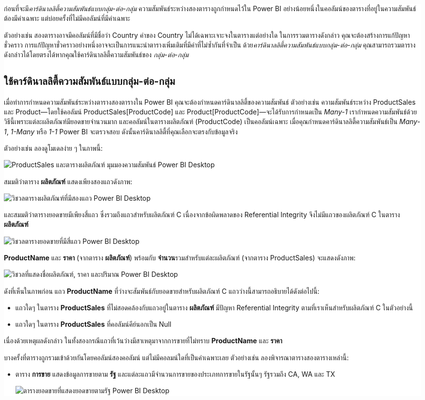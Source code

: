 ก่อนที่จะมี*คาร์ดินาลลิตี้ความสัมพันธ์แบบกลุ่ม-ต่อ-กลุ่ม* ความสัมพันธ์ระหว่างสองตารางถูกกำหนดไว้ใน Power BI อย่างน้อยหนึ่งในคอลัมน์ของตารางที่อยู่ในความสัมพันธ์ต้องมีค่าเฉพาะ แต่บ่อยครั้งที่ไม่มีคอลัมน์ที่มีค่าเฉพาะ

ตัวอย่างเช่น สองตารางอาจมีคอลัมน์ที่มีชื่อว่า Country  ค่าของ Country ไม่ได้เฉพาะเจาะจงในตารางแต่อย่างใด ในการรวมตารางดังกล่าว คุณจะต้องสร้างการแก้ปัญหาชั่วคราว การแก้ปัญหาชั่วคราวอย่างหนึ่งอาจจะเป็นการแนะนำตารางเพิ่มเติมที่มีค่าที่ไม่ซ้ำกันที่จำเป็น ด้วย*คาร์ดินาลลิตี้ความสัมพันธ์แบบกลุ่ม-ต่อ-กลุ่ม* คุณสามารถรวมตารางดังกล่าวได้โดยตรงได้หากคุณใช้คาร์ดินาลลิตี้ความสัมพันธ์ของ *กลุ่ม-ต่อ-กลุ่ม*

## <a name="use-relationships-with-a-many-many-cardinality"></a>ใช้คาร์ดินาลลิตี้ความสัมพันธ์แบบกลุ่ม-ต่อ-กลุ่ม

เมื่อทำการกำหนดความสัมพันธ์ระหว่างตารางสองตารางใน Power BI คุณจะต้องกำหนดคาร์ดินาลลิตี้ของความสัมพันธ์ ตัวอย่างเช่น ความสัมพันธ์ระหว่าง ProductSales และ Product&mdash;โดยใช้คอลัมน์ ProductSales[ProductCode] และ Product[ProductCode]&mdash;จะได้รับการกำหนดเป็น *Many-1* เรากำหนดความสัมพันธ์ด้วยวิธีนี้เพราะแต่ละผลิตภัณฑ์มียอดขายจำนวนมาก และคอลัมน์ในตารางผลิตภัณฑ์ (ProductCode) เป็นคอลัมน์เฉพาะ เมื่อคุณกำหนดคาร์ดินาลลิตี้ความสัมพันธ์เป็น *Many-1*, *1-Many* หรือ *1-1* Power BI จะตรวจสอบ ดังนั้นคาร์ดินาลลิตี้ที่คุณเลือกจะตรงกับข้อมูลจริง

ตัวอย่างเช่น ลองดูโมเดลง่าย ๆ ในภาพนี้:

![ProductSales และตารางผลิตภัณฑ์ มุมมองความสัมพันธ์ Power BI Desktop](media/desktop-many-to-many-relationships/many-to-many-relationships_02.png)

สมมติว่าตาราง **ผลิตภัณฑ์** แสดงเพียงสองแถวดังภาพ:

![วิชวลตารางผลิตภัณฑ์ที่มีสองแถว Power BI Desktop](media/desktop-many-to-many-relationships/many-to-many-relationships_03.png)

และสมมติว่าตารางยอดขายมีเพียงสี่แถว ซึ่งรวมถึงแถวสำหรับผลิตภัณฑ์ C เนื่องจากข้อผิดพลาดของ Referential Integrity จึงไม่มีแถวของผลิตภัณฑ์ C ในตาราง **ผลิตภัณฑ์**

![วิชวลตารางยอดขายที่มีสี่แถว Power BI Desktop](media/desktop-many-to-many-relationships/many-to-many-relationships_04.png)

**ProductName** และ **ราคา** (จากตาราง **ผลิตภัณฑ์**) พร้อมกับ **จำนวน**รวมสำหรับแต่ละผลิตภัณฑ์ (จากตาราง ProductSales) จะแสดงดังภาพ:

![วิชวลที่แสดงชื่อผลิตภัณฑ์, ราคา และปริมาณ Power BI Desktop](media/desktop-many-to-many-relationships/many-to-many-relationships_05.png)

ดังที่เห็นในภาพก่อน แถว **ProductName** ที่ว่างจะสัมพันธ์กับยอดขายสำหรับผลิตภัณฑ์ C แถวว่างนี้สามารถอธิบายได้ดังต่อไปนี้:

* แถวใดๆ ในตาราง **ProductSales** ที่ไม่สอดคล้องกับแถวอยู่ในตาราง **ผลิตภัณฑ์** มีปัญหา Referential Integrity ตามที่เราเห็นสำหรับผลิตภัณฑ์ C ในตัวอย่างนี้

* แถวใดๆ ในตาราง **ProductSales** ที่คอลัมน์คีย์นอกเป็น Null

เนื่องด้วยเหตุผลดังกล่าว ในทั้งสองกรณีแถวที่เว้นว่างมีสาเหตุมาจากการขายที่ไม่ทราบ **ProductName** และ **ราคา**

บางครั้งที่ตารางถูกรวมเข้าด้วยกันโดยคอลัมน์สองคอลัมน์ แต่ไม่มีคอลมน์ใดที่เป็นค่าเฉพาะเลย ตัวอย่างเช่น ลองพิจารณาตารางสองตารางเหล่านี้:

* ตาราง **การขาย** แสดงข้อมูลการขายตาม **รัฐ** และแต่ละแถวมีจำนวนการขายของประเภทการขายในรัฐนั้นๆ รัฐรวมถึง CA, WA และ TX

    ![ตารางยอดขายที่แสดงยอดขายตามรัฐ Power BI Desktop](media/desktop-many-to-many-relationships/many-to-many-relationships_06.png)
